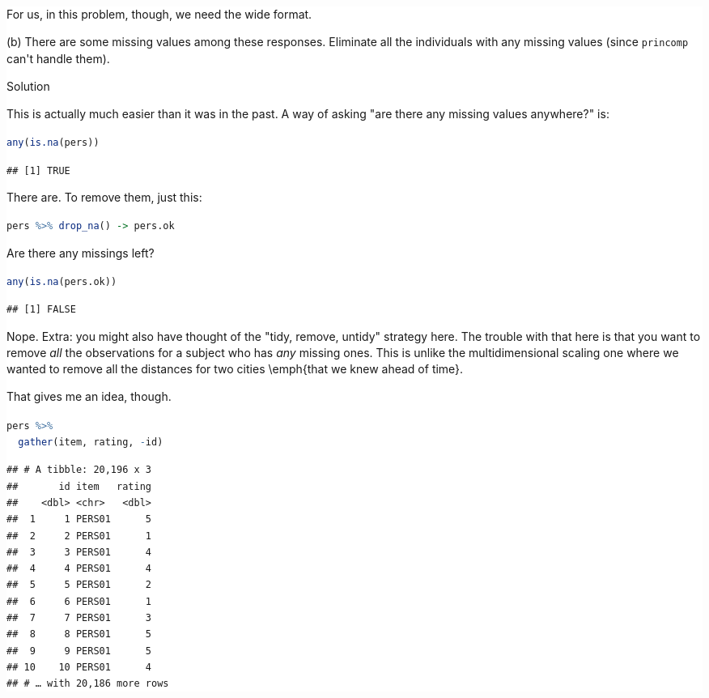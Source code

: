 For us, in this problem, though, we need the wide format.


(b) There are some missing values among these
responses. Eliminate all the individuals with any missing values
(since `princomp` can't handle them).

Solution


This is actually much easier than it was in the past.
A way of asking "are there any missing values anywhere?" is:


```r
any(is.na(pers))
```

```
## [1] TRUE
```

 

There are.
To remove them, just this:

```r
pers %>% drop_na() -> pers.ok
```

       

Are there any missings left?


```r
any(is.na(pers.ok))
```

```
## [1] FALSE
```

 

Nope.
Extra: you might also have thought of the "tidy, remove, untidy"
strategy here. The trouble with that here is that you want to remove
*all* the observations for a subject who has *any* missing
ones. This is unlike the multidimensional scaling one where
we wanted to remove all the distances for two cities \emph{that we
knew ahead of time}. 

That gives me an idea, though. 


```r
pers %>%
  gather(item, rating, -id)
```

```
## # A tibble: 20,196 x 3
##       id item   rating
##    <dbl> <chr>   <dbl>
##  1     1 PERS01      5
##  2     2 PERS01      1
##  3     3 PERS01      4
##  4     4 PERS01      4
##  5     5 PERS01      2
##  6     6 PERS01      1
##  7     7 PERS01      3
##  8     8 PERS01      5
##  9     9 PERS01      5
## 10    10 PERS01      4
## # … with 20,186 more rows
```